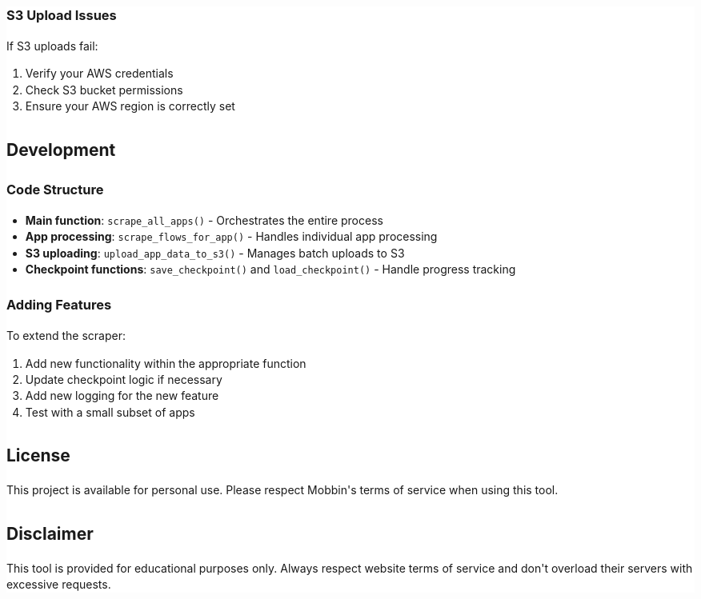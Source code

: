 ### S3 Upload Issues

If S3 uploads fail:

1. Verify your AWS credentials
2. Check S3 bucket permissions
3. Ensure your AWS region is correctly set

## Development

### Code Structure

- **Main function**: `scrape_all_apps()` - Orchestrates the entire process
- **App processing**: `scrape_flows_for_app()` - Handles individual app processing
- **S3 uploading**: `upload_app_data_to_s3()` - Manages batch uploads to S3
- **Checkpoint functions**: `save_checkpoint()` and `load_checkpoint()` - Handle progress tracking

### Adding Features

To extend the scraper:

1. Add new functionality within the appropriate function
2. Update checkpoint logic if necessary
3. Add new logging for the new feature
4. Test with a small subset of apps

## License

This project is available for personal use. Please respect Mobbin's terms of service when using this tool.

## Disclaimer

This tool is provided for educational purposes only. Always respect website terms of service and don't overload their servers with excessive requests.




